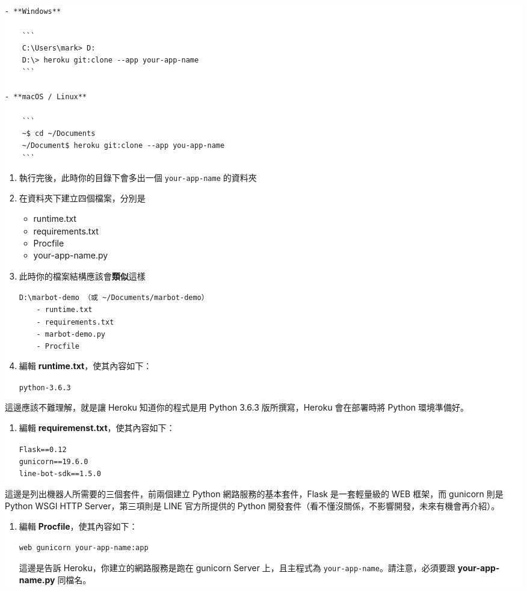    - **Windows**

        ```
        C:\Users\mark> D:
        D:\> heroku git:clone --app your-app-name
        ```

    - **macOS / Linux**
 
        ```
        ~$ cd ~/Documents
        ~/Document$ heroku git:clone --app you-app-name
        ```

1. 執行完後，此時你的目錄下會多出一個 `your-app-name` 的資料夾

1. 在資料夾下建立四個檔案，分別是

    - runtime.txt
    - requirements.txt
    - Procfile
    - your-app-name.py

1. 此時你的檔案結構應該會**類似**這樣

    ```
    D:\marbot-demo （或 ~/Documents/marbot-demo）
        - runtime.txt
        - requirements.txt
        - marbot-demo.py
        - Procfile
    ```

1. 編輯 **runtime.txt**，使其內容如下：

    ```
    python-3.6.3
    ```

  這邊應該不難理解，就是讓 Heroku 知道你的程式是用 Python 3.6.3 版所撰寫，Heroku 會在部署時將 Python 環境準備好。

1. 編輯 **requiremenst.txt**，使其內容如下：

    ```
    Flask==0.12
    gunicorn==19.6.0
    line-bot-sdk==1.5.0
    ```

  這邊是列出機器人所需要的三個套件，前兩個建立 Python 網路服務的基本套件，Flask 是一套輕量級的 WEB 框架，而 gunicorn 則是 Python WSGI HTTP Server，第三項則是 LINE 官方所提供的 Python 開發套件（看不懂沒關係，不影響開發，未來有機會再介紹）。

1. 編輯 **Procfile**，使其內容如下：

    ```
    web gunicorn your-app-name:app
    ```

    這邊是告訴 Heroku，你建立的網路服務是跑在 gunicorn Server 上，且主程式為 `your-app-name`。請注意，必須要跟 **your-app-name.py** 同檔名。
